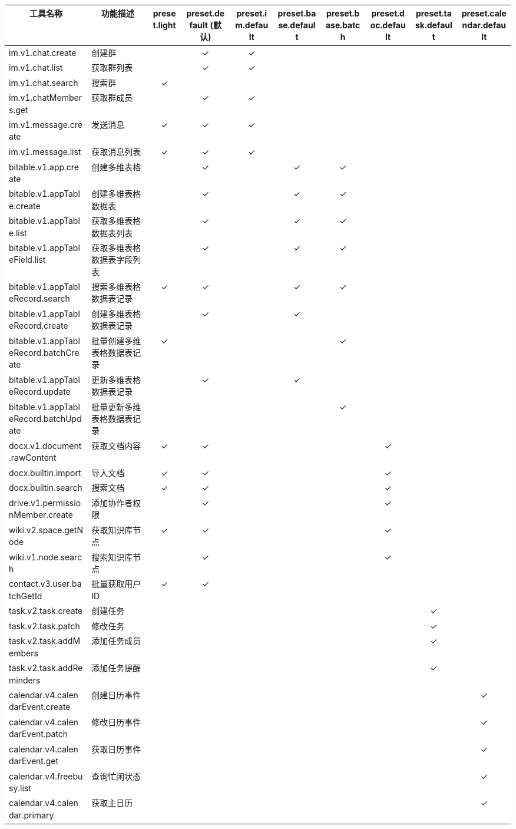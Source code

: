 | 工具名称 | 功能描述 | preset.light | preset.default (默认) | preset.im.default | preset.base.default | preset.base.batch | preset.doc.default | preset.task.default | preset.calendar.default |
| --- | --- | :---: | :---: | :---: | :---: | :---: | :---: | :---: | :---: |
| im.v1.chat.create | 创建群 | | ✓ | ✓ | | | | | |
| im.v1.chat.list | 获取群列表 | | ✓ | ✓ | | | | | |
| im.v1.chat.search | 搜索群 | ✓ | | | | | | | |
| im.v1.chatMembers.get | 获取群成员 | | ✓ | ✓ | | | | | |
| im.v1.message.create | 发送消息 | ✓ | ✓ | ✓ | | | | | |
| im.v1.message.list | 获取消息列表 | ✓ | ✓ | ✓ | | | | | |
| bitable.v1.app.create | 创建多维表格 | | ✓ | | ✓ | ✓ | | | |
| bitable.v1.appTable.create | 创建多维表格数据表 | | ✓ | | ✓ | ✓ | | | |
| bitable.v1.appTable.list | 获取多维表格数据表列表 | | ✓ | | ✓ | ✓ | | | |
| bitable.v1.appTableField.list | 获取多维表格数据表字段列表 | | ✓ | | ✓ | ✓ | | | |
| bitable.v1.appTableRecord.search | 搜索多维表格数据表记录 | ✓ | ✓ | | ✓ | ✓ | | | |
| bitable.v1.appTableRecord.create | 创建多维表格数据表记录 | | ✓ | | ✓ | | | | |
| bitable.v1.appTableRecord.batchCreate | 批量创建多维表格数据表记录 | ✓ | | | | ✓ | | | |
| bitable.v1.appTableRecord.update | 更新多维表格数据表记录 | | ✓ | | ✓ | | | | |
| bitable.v1.appTableRecord.batchUpdate | 批量更新多维表格数据表记录 | | | | | ✓ | | | |
| docx.v1.document.rawContent | 获取文档内容 | ✓ | ✓ | | | | ✓ | | |
| docx.builtin.import | 导入文档 | ✓ | ✓ | | | | ✓ | | |
| docx.builtin.search | 搜索文档 | ✓ | ✓ | | | | ✓ | | |
| drive.v1.permissionMember.create | 添加协作者权限 | | ✓ | | | | ✓ | | |
| wiki.v2.space.getNode | 获取知识库节点 | ✓ | ✓ | | | | ✓ | | |
| wiki.v1.node.search | 搜索知识库节点 | | ✓ | | | | ✓ | | |
| contact.v3.user.batchGetId | 批量获取用户ID | ✓ | ✓ | | | | | | |
| task.v2.task.create | 创建任务 | | | | | | | ✓ | |
| task.v2.task.patch | 修改任务 | | | | | | | ✓ | |
| task.v2.task.addMembers | 添加任务成员 | | | | | | | ✓ | |
| task.v2.task.addReminders | 添加任务提醒 | | | | | | | ✓ | |
| calendar.v4.calendarEvent.create | 创建日历事件 | | | | | | | | ✓ |
| calendar.v4.calendarEvent.patch | 修改日历事件 | | | | | | | | ✓ |
| calendar.v4.calendarEvent.get | 获取日历事件 | | | | | | | | ✓ |
| calendar.v4.freebusy.list | 查询忙闲状态 | | | | | | | | ✓ |
| calendar.v4.calendar.primary | 获取主日历 | | | | | | | | ✓ |
